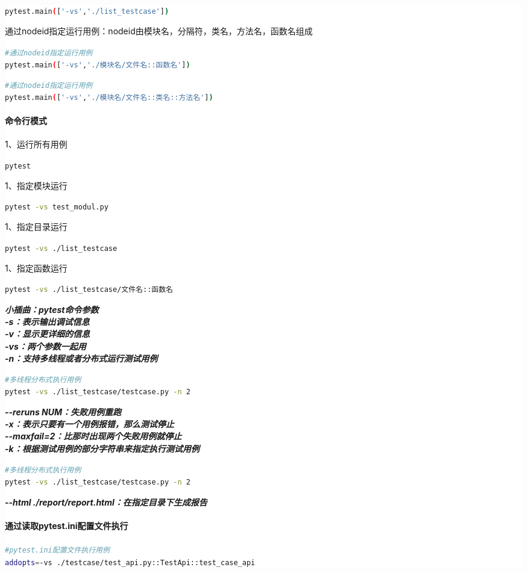 ```sh
pytest.main(['-vs','./list_testcase'])
```
通过nodeid指定运行用例：nodeid由模块名，分隔符，类名，方法名，函数名组成
```sh
#通过nodeid指定运行用例
pytest.main(['-vs','./模块名/文件名::函数名'])
```
```sh
#通过nodeid指定运行用例
pytest.main(['-vs','./模块名/文件名::类名::方法名'])
```

#### 命令行模式
1、运行所有用例
```sh
pytest
```
1、指定模块运行
```sh
pytest -vs test_modul.py
```
1、指定目录运行
```sh
pytest -vs ./list_testcase
```
1、指定函数运行
```sh
pytest -vs ./list_testcase/文件名::函数名
```
***小插曲：pytest命令参数***  
***-s：表示输出调试信息***  
***-v：显示更详细的信息***  
***-vs：两个参数一起用***  
***-n：支持多线程或者分布式运行测试用例***  
```sh
#多线程分布式执行用例
pytest -vs ./list_testcase/testcase.py -n 2
```
***--reruns NUM：失败用例重跑***  
***-x：表示只要有一个用例报错，那么测试停止***  
***--maxfail=2：比那时出现两个失败用例就停止***  
***-k：根据测试用例的部分字符串来指定执行测试用例***  
```sh
#多线程分布式执行用例
pytest -vs ./list_testcase/testcase.py -n 2
```
***--html ./report/report.html：在指定目录下生成报告***  

#### 通过读取pytest.ini配置文件执行
```sh
#pytest.ini配置文件执行用例
addopts=-vs ./testcase/test_api.py::TestApi::test_case_api
```

